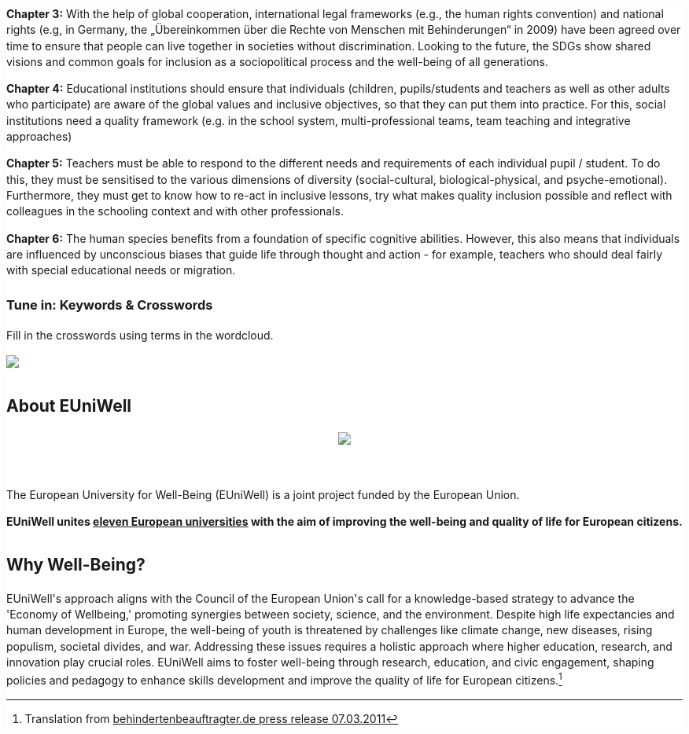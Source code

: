 __Chapter 3:__ With the help of global cooperation, international legal frameworks (e.g., the human rights convention) and national rights (e.g, in Germany, the „Übereinkommen über die Rechte von Menschen mit Behinderungen“ in 2009) have been agreed over time to ensure that people can live together in societies without discrimination. Looking to the future, the SDGs show shared visions and common goals for inclusion as a sociopolitical process and the well-being of all generations.

__Chapter 4:__ Educational institutions should ensure that individuals (children, pupils/students and teachers as well as other adults who participate) are aware of the global values and inclusive objectives, so that they can put them into practice. For this, social institutions need a quality framework (e.g. in the school system, multi-professional teams, team teaching and integrative approaches)

__Chapter 5:__ Teachers must be able to respond to the different needs and requirements of each individual pupil / student. To do this, they must be sensitised to the various dimensions of diversity (social-cultural, biological-physical, and psyche-emotional). Furthermore, they must get to know how to re-act in inclusive lessons, try what makes quality inclusion possible and reflect with colleagues in the schooling context and with other professionals.

__Chapter 6:__ The human species benefits from a foundation of specific cognitive abilities. However, this also means that individuals are influenced by unconscious biases that guide life through thought and action - for example, teachers who should deal fairly with special educational needs or migration.


### Tune in: Keywords & Crosswords 

Fill in the crosswords using terms in the wordcloud.

![](https://euniwell.de.cool/wp-content/uploads/liascript/images/wortwolke.png)

<iframe src="https://euniwell.de.cool/wp-admin/admin-ajax.php?action=h5p_embed&id=25" width="958" height="716" frameborder="0" allowfullscreen="allowfullscreen" title="Crossword"></iframe><script src="https://euniwell.de.cool/wp-content/plugins/h5p/h5p-php-library/js/h5p-resizer.js" charset="UTF-8"></script>


## About EUniWell

<p align="center">
 <img src="https://euniwell.de.cool/wp-content/uploads/oer/inclusion-diversity/graphics/euniwell-logo-800px.png" width="50%" >
</p>
<br>

The European University for Well-Being (EUniWell) is a joint project funded by the European Union. 

__EUniWell unites [eleven European universities](https://www.euniwell.eu/about/universities) with the aim of improving the well-being and quality of life for European citizens.__

Why Well-Being?
---

EUniWell's approach aligns with the Council of the European Union's call for a knowledge-based strategy to advance the 'Economy of Wellbeing,' promoting synergies between society, science, and the environment. Despite high life expectancies and human development in Europe, the well-being of youth is threatened by challenges like climate change, new diseases, rising populism, societal divides, and war. Addressing these issues requires a holistic approach where higher education, research, and innovation play crucial roles. EUniWell aims to foster well-being through research, education, and civic engagement, shaping policies and pedagogy to enhance skills development and improve the quality of life for European citizens.[^1]


[^1]: Translation from [behindertenbeauftragter.de press release 07.03.2011](https://www.bildung.koeln.de/imperia/md/content/selbst_schule/inklusion/von_der_un_brk_bis_hubert_h_ppe___stellw_nde.pdf)
[^1]: EUniWell Mission Statement - https://www.euniwell.eu/fileadmin/user_upload/Downloads/Key_documents/2023_EUniWell_Mission_Statement_-_updated.pdf 
[^2]: https://www.euniwell.eu/about/our-alliance
[^1]: EUniWell Mission Statement - https://www.euniwell.eu/fileadmin/user_upload/Downloads/Key_documents/2023_EUniWell_Mission_Statement_-_updated.pdf 
[^1]: Florian, L. (2017). Teacher education for the changing demographics of schooling: Inclusive education for each and every learner. In Teacher education for the changing demographics of schooling (pp. 9-20). Springer, Cham.
[^2]: Popkewitz, T. S. (2004). Educational standards: Mapping who we are and are to become. The Journal of the Learning Sciences, 13(2), 243-256.
[^3]: Asp-Onsjö, L. (2006). Åtgärdsprogram-dokument eller verktyg? En fallstudie i en kommun
[^4]: D3.27 Definition of common professional standards for European teachers.pdf (Sarah ask if the EUniWEll document was made public)
[^1]: UNESCO Global education monitoring report, 2020: Inclusion and education: all means all, p.V - https://unesdoc.unesco.org/ark:/48223/pf0000373718
[^1]: UNESCO, Inclusive teaching: preparing all teachers to teach all students 2022, p1. https://unesdoc.unesco.org/ark:/48223/pf0000374447
[^1]: Bronfenbrenner, U. (1979). The Ecology of Human Development: Experiments by Nature and Design https://www.hup.harvard.edu/books/9780674224575
[^2]: Epp, A. (2017). Bronfenbrenner’s Ecological Systems Theory as a Sensitization and Examination Pattern for Empirical Analyses. Forum Qualitative Sozialforschung Forum: Qualitative Social Research, 19(1). https://doi.org/10.17169/fqs-19.1.2725
[^1]: Mead, George H. (1968 [1934]). Geist, Identität und Gesellschaft: aus der Sicht des Sozialbehaviorismus (Ed. Ch.W. Morris). Berlin: Suhrkamp. / Joas, Hans (1989). Intersubjektivität – Die Entwicklung des Werkes von G. H. Mead. Berlin: Suhrkamp. / Helle, Horst J. (2001). Theorie der symbolischen Interaktion: ein Beitrag zum verstehenden Ansatz in Soziologie und Sozialpsychologie (3rd ed.). Düsseldorf: Westdeutscher. 
[^1]: Walgenbach, K. (2021). Erziehungswissenschaftliche Perspektiven auf Vielfalt, Heterogenität, Diversity / Diversität, Intersektionalität. Verlag Julius Klinkhardt. https://doi.org/10.25656/01:22247
[^2]: Bührmann, A. D. (2018). Diversität. socialnet Lexikon [last access: 26.09.2024]. https://www.socialnet.de/lexikon/6324 
[^3]: Cramer, C., & Harant, M. (2014). Inklusion – Interdisziplinäre Kritik und Perspektiven von Begriff und Gegenstand. Zeitschrift fur Erziehungswissenschaft: ZfE, 17(4), 639–659. https://doi.org/10.1007/s11618-014-0584-4
[^4]: Stichweh, R. (2007). Inklusion und Exklusion in der Weltgesellschaft – Am Beispiel der Schule und des Erziehungssystems. In J. Aderhold & O. Kranz (Eds.), Intention und Funktion (pp. 113-120). VS. https://doi.org/10.1007/978-3-531-90627-0_5
[^1]: https://dictionary.cambridge.org/dictionary/english/discrimination
[^2]: https://heimatkunde.boell.de/de/2008/02/18/institutionelle-diskriminierung-im-bildungs-und-erziehungssystem-theorie
[^1]: Hunt, P., & McDonnall, J. (2007). Inclusive education. In S. L. Odom et al. (Eds.), Handbook of Developmental Disabilities (pp. 269–291). Guilford.
[^1]: UNESCO. Assistant Director-General for Education, 2010-2018 (Qian Tang), & UNESCO. (2017). A Guide for ensuring inclusion and equity in education. UNESCO. https://doi.org/10.54675/mhhz2237
[^1]: Köpfer, A., Powell, J. J. W., & Zahnd, R. (2021). Handbuch Inklusion international / International Handbook of Inclusive Education (A. Köpfer, J. J. W. Powell, & R. Zahnd, Eds.). Verlag Barbara Budrich. https://library.oapen.org/handle/20.500.12657/46311
[^2]: Deutsches Institut für Menschenrechte, & UN-Behindertenrechtskonvention, M.-S. (2023). Parallel report to the UN Committee on the Rights of Persons with Disabilities for Germany’s 2nd/3rd State Party review procedure. 59. https://www.ssoar.info/ssoar/handle/document/88647
[^3]: https://uis.unesco.org/sites/default/files/documents/ip49-education-disability-2018-en.pdf
[^1]: Frederick, A., & Katz, J. H. (2002). The Inclusion Breakthrough: Unleashing the Real Power of Diversity Miller. Berrett-Koehler Punlishers, Inc.
[^2]: Thomas, G. (2013). A review of thinking and research about inclusive education policy, with suggestions for a new kind of inclusive thinking. British Educational Research Journal, 39(3), 473–490, p.485. https://doi.org/10.1080/01411926.2011.652070
[^3]: Köpfer, A., Powell, J. J. W., & Zahnd, R. (2021). Handbuch Inklusion international / International Handbook of Inclusive Education (A. Köpfer, J. J. W. Powell, & R. Zahnd, Eds.). Verlag Barbara Budrich. https://library.oapen.org/handle/20.500.12657/46311 
[^4]: Central Board of Secondary Education. (2020). Handbook of Inclusive Education. CBSE, Delhi. https://cdnbbsr.s3waas.gov.in/s3kv011a846fe7a5fa4b4b6d1eca45b228/uploads/2024/02/2024020919.pdf
[^1]: Waack, S. (n.d.). Hattie effect size list - 256 Influences Related To Achievement. VISIBLE LEARNING. Retrieved October 7, 2024, from https://visible-learning.org/hattie-ranking-influences-effect-sizes-learning-achievement/
[^2]: Riccomini, P., & Witzel, B. (2010). Response to Intervention in Math. Corwin Press. https://doi.org/10.4135/9781452219356
[^3]: Universität Rostock. (n.d.). The Response-to-Intervention Approach - Rügener Inklusionsmodell (RIM)<br>Prävention und Integration im RTI-Paradigma - Universität Rostock. Uni-rostock.de. Retrieved October 7, 2024, from https://www.rim.uni-rostock.de/en/response-to-intervention-approach/the-response-to-intervention-approach/
[^4]: Quellenangabe fehlt
[^1]: Lütje-Klose, Birgit, Wild, E., Grüter, S., Gorges, J., Neumann, P., Papenberg, A., & Goldan, J. (2024). Kooperation in inklusiven Schulen. Pädagogik (Weinheim). https://doi.org/10.14361/9783839460689
[^2]: Friend, M., Cook, L., Hurley-Chamberlain, D., & Shamberger, C. (2010). Co-teaching: An illustration of the complexity of collaboration in special education. Journal of Educational and Psychological Consultation: The Official Journal of the Association for Educational and Psychological Consultants, 20(1), 9–27. https://doi.org/10.1080/10474410903535380
[^3]: Köpfer, A., Powell, J. J. W., & Zahnd, R. (2021). Handbuch Inklusion international / International Handbook of Inclusive Education (A. Köpfer, J. J. W. Powell, & R. Zahnd, Eds.). Verlag Barbara Budrich. https://library.oapen.org/handle/20.500.12657/46311 
[^4]: Widmer-Wolf P. (2018). Kooperation in multiprofessionellen Teams an inklusiven Schulen. in T.Sturm & M.Wagner-Willi (Hrsg.), Handbuch schulische Inklusion (Kap 3.5). UTB. - https://doi.org/10.36198/9783838549590
[^5]: Jurkowski, S., Ulrich, M., & Müller, B. (2023). Co-teaching as a resource for inclusive classes: teachers’ perspectives on conditions for successful collaboration. International Journal of Inclusive Education, 27(1), 54–71. https://doi.org/10.1080/13603116.2020.1821449
[^1]: Friend, M., Cook, L., Hurley-Chamberlain, D., & Shamberger, C. (2010). Co-teaching: An illustration of the complexity of collaboration in special education. Journal of Educational and Psychological Consultation: The Official Journal of the Association for Educational and Psychological Consultants, 20(1), 9–27. https://doi.org/10.1080/10474410903535380
[^2]: Studienseminar Hannover für das Lehramt für Sonderpädagogik: Handreichungen zur Ausbildung im gemeinsamen Unterricht - https://lehrerfortbildung-bw.de/s_sueb/alle/fb1/6_mat/3_zusammen/11_lit/Handreichungen-zur-Ausbildung-im-gemeinsamen-Unterrich.pdf Own translation - Source: Forms of Cooperation (according to Birgit Lütje-Klose) - Lütje-Klose, B., & Willenbring, M. (1999). Kooperation fällt nicht vom Himmel - Möglichkeiten der Unterstützung kooperativer Prozesse in Teams von Regelschullehrerin und Sonderpädagogin aus systemischer Sicht. 38. https://www.fachportal-paedagogik.de/literatur/vollanzeige.html?FId=2432171 